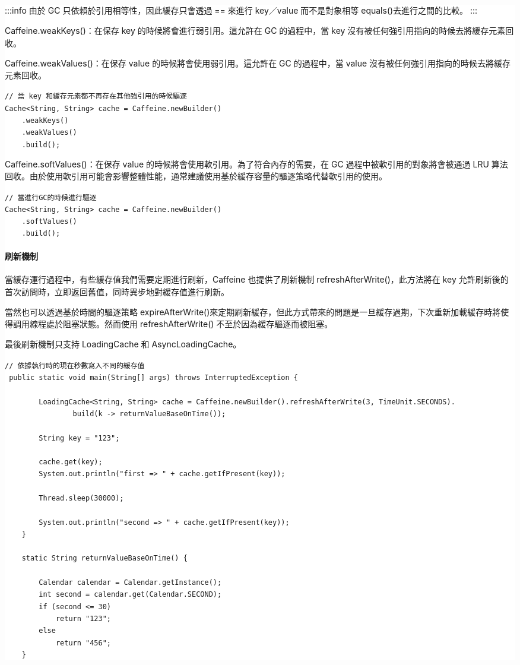 :::info
由於 GC 只依賴於引用相等性，因此緩存只會透過 == 來進行 key／value 而不是對象相等 equals()去進行之間的比較。
:::

Caffeine.weakKeys()：在保存 key 的時候將會進行弱引用。這允許在 GC 的過程中，當 key 沒有被任何強引用指向的時候去將緩存元素回收。

Caffeine.weakValues()：在保存 value 的時候將會使用弱引用。這允許在 GC 的過程中，當 value 沒有被任何強引用指向的時候去將緩存元素回收。

```java=
// 當 key 和緩存元素都不再存在其他強引用的時候驅逐
Cache<String, String> cache = Caffeine.newBuilder()
    .weakKeys()
    .weakValues()
    .build();
```

Caffeine.softValues()：在保存 value 的時候將會使用軟引用。為了符合內存的需要，在 GC 過程中被軟引用的對象將會被通過 LRU 算法回收。由於使用軟引用可能會影響整體性能，通常建議使用基於緩存容量的驅逐策略代替軟引用的使用。

```java=
// 當進行GC的時候進行驅逐
Cache<String, String> cache = Caffeine.newBuilder()
    .softValues()
    .build();
```

#### 刷新機制

當緩存運行過程中，有些緩存值我們需要定期進行刷新，Caffeine 也提供了刷新機制 refreshAfterWrite()，此方法將在 key 允許刷新後的首次訪問時，立即返回舊值，同時異步地對緩存值進行刷新。

當然也可以透過基於時間的驅逐策略 expireAfterWrite()來定期刷新緩存，但此方式帶來的問題是一旦緩存過期，下次重新加載緩存時將使得調用線程處於阻塞狀態。然而使用 refreshAfterWrite() 不至於因為緩存驅逐而被阻塞。

最後刷新機制只支持 LoadingCache 和 AsyncLoadingCache。

```java=
// 依據執行時的現在秒數寫入不同的緩存值
 public static void main(String[] args) throws InterruptedException {

        LoadingCache<String, String> cache = Caffeine.newBuilder().refreshAfterWrite(3, TimeUnit.SECONDS).
                build(k -> returnValueBaseOnTime());

        String key = "123";

        cache.get(key);
        System.out.println("first => " + cache.getIfPresent(key));

        Thread.sleep(30000);
        
        System.out.println("second => " + cache.getIfPresent(key));
    }

    static String returnValueBaseOnTime() {

        Calendar calendar = Calendar.getInstance();
        int second = calendar.get(Calendar.SECOND);
        if (second <= 30)
            return "123";
        else
            return "456";
    }
```
